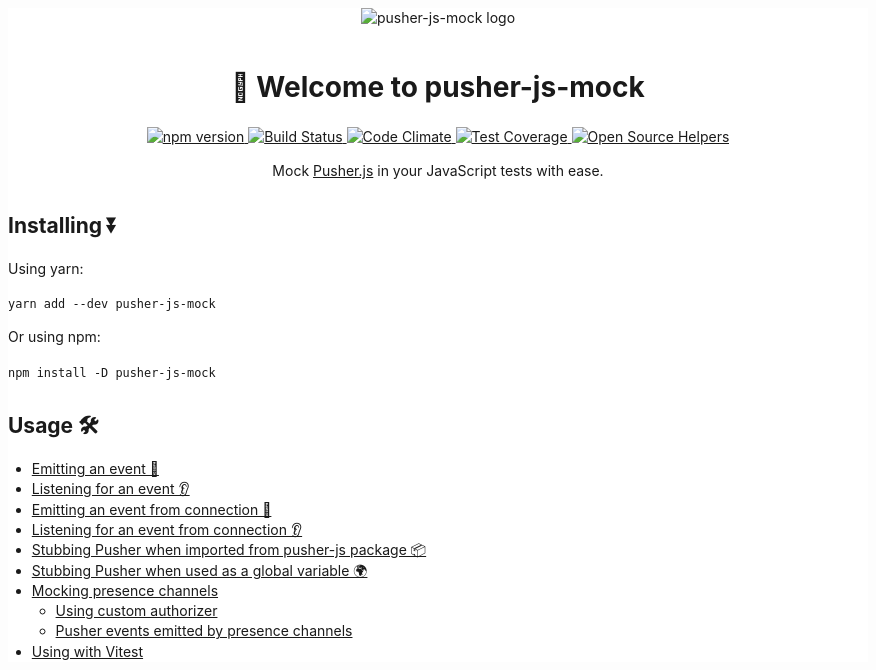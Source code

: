 <p align="center">
  <img src='https://raw.githubusercontent.com/nikolalsvk/pusher-js-mock/master/logo.jpg' alt="pusher-js-mock logo" />

  <h1 align="center">👋 Welcome to pusher-js-mock</h1>

  <p align="center">
    <a href="https://badge.fury.io/js/pusher-js-mock" target="_blank">
     <img src="https://badge.fury.io/js/pusher-js-mock.svg" alt="npm version" />
    </a>
    <a href="https://semaphoreci.com/nikolalsvk/pusher-js-mock" target="_blank">
     <img src="https://semaphoreci.com/api/v1/nikolalsvk/pusher-js-mock/branches/master/shields_badge.svg" alt="Build Status" />
    </a>
    <a href="https://codeclimate.com/github/nikolalsvk/pusher-js-mock" target="_blank">
     <img src="https://codeclimate.com/github/nikolalsvk/pusher-js-mock/badges/gpa.svg" alt="Code Climate" />
    </a>
    <a href="https://codeclimate.com/github/nikolalsvk/pusher-js-mock/coverage" target="_blank">
     <img src="https://codeclimate.com/github/nikolalsvk/pusher-js-mock/badges/coverage.svg" alt="Test Coverage" />
    </a>
    <a href="https://www.codetriage.com/nikolalsvk/pusher-js-mock" target="_blank">
     <img src="https://www.codetriage.com/nikolalsvk/pusher-js-mock/badges/users.svg" alt="Open Source Helpers" />
    </a>
  </p>
  <p align="center">
    Mock <a href="https://github.com/pusher/pusher-js">Pusher.js</a> in your JavaScript tests with ease.
  </p>
</p>

## Installing ⏬

Using yarn:

```
yarn add --dev pusher-js-mock
```

Or using npm:

```
npm install -D pusher-js-mock
```

## Usage 🛠

- [Emitting an event 📶](#emitting-an-event-)
- [Listening for an event 👂](#listening-for-an-event-)
- [Emitting an event from connection 📶](#emitting-an-event-from-connection-)
- [Listening for an event from connection 👂](#listening-for-an-event-from-connection-)
- [Stubbing Pusher when imported from pusher-js package 📦](#stubbing-pusher-when-imported-from-pusher-js-package-)
- [Stubbing Pusher when used as a global variable 🌍](#stubbing-pusher-when-used-as-a-global-variable-)
- [Mocking presence channels](#mocking-presence-channels)
  - [Using custom authorizer](#using-custom-authorizer)
  - [Pusher events emitted by presence channels](#pusher-events-emitted-by-presence-channels)
- [Using with Vitest](#using-with-vitest)
